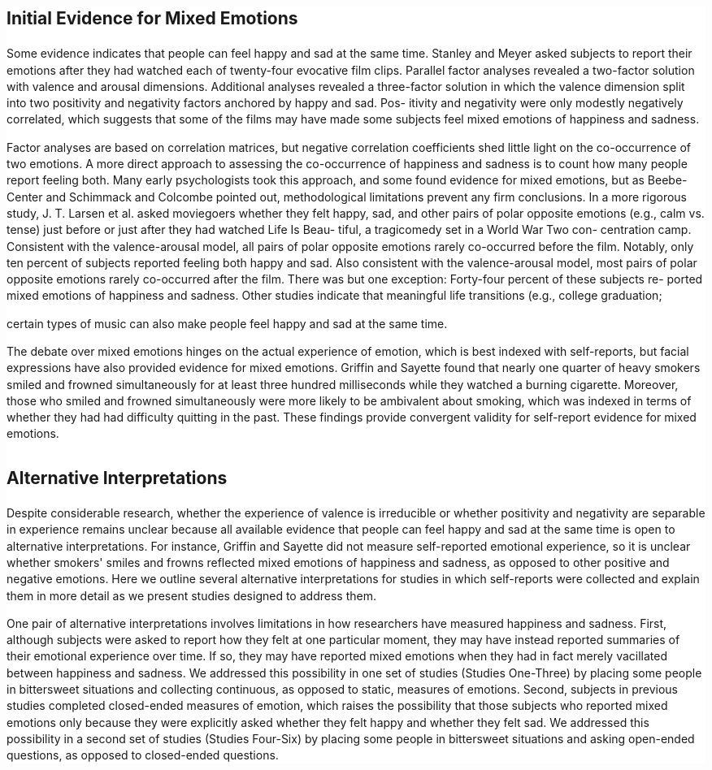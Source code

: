 
## Initial Evidence for Mixed Emotions

Some evidence indicates that people can feel happy and sad at the same time. Stanley and Meyer asked subjects to report their emotions after they had watched each of twenty-four evocative film clips. Parallel factor analyses revealed a two-factor solution with valence and arousal dimensions. Additional analyses revealed a three-factor solution in which the valence dimension split into two positivity and negativity factors anchored by happy and sad. Pos- itivity and negativity were only modestly negatively correlated, which suggests that some of the films may have made some subjects feel mixed emotions of happiness and sadness.

Factor analyses are based on correlation matrices, but negative correlation coefficients shed little light on the co-occurrence of two emotions. A more direct approach to assessing the co-occurrence of happiness and sadness is to count how many people report feeling both. Many early psychologists took this approach, and some found evidence for mixed emotions, but as Beebe-Center and Schimmack and Colcombe pointed out, methodological limitations prevent any firm conclusions. In a more rigorous study, J. T. Larsen et al. asked moviegoers whether they felt happy, sad, and other pairs of polar opposite emotions (e.g., calm vs. tense) just before or just after they had watched Life Is Beau- tiful, a tragicomedy set in a World War Two con- centration camp. Consistent with the valence-arousal model, all pairs of polar opposite emotions rarely co-occurred before the film. Notably, only ten percent of subjects reported feeling both happy and sad. Also consistent with the valence-arousal model, most pairs of polar opposite emotions rarely co-occurred after the film. There was but one exception: Forty-four percent of these subjects re- ported mixed emotions of happiness and sadness. Other studies indicate that meaningful life transitions (e.g., college graduation;

certain types of music can also make people feel happy and sad at the same time.

The debate over mixed emotions hinges on the actual experience of emotion, which is best indexed with self-reports, but facial expressions have also provided evidence for mixed emotions. Griffin and Sayette found that nearly one quarter of heavy smokers smiled and frowned simultaneously for at least three hundred milliseconds while they watched a burning cigarette. Moreover, those who smiled and frowned simultaneously were more likely to be ambivalent about smoking, which was indexed in terms of whether they had had difficulty quitting in the past. These findings provide convergent validity for self-report evidence for mixed emotions.


## Alternative Interpretations

Despite considerable research, whether the experience of valence is irreducible or whether positivity and negativity are separable in experience remains unclear because all available evidence that people can feel happy and sad at the same time is open to alternative interpretations. For instance, Griffin and Sayette did not measure self-reported emotional experience, so it is unclear whether smokers' smiles and frowns reflected mixed emotions of happiness and sadness, as opposed to other positive and negative emotions. Here we outline several alternative interpretations for studies in which self-reports were collected and explain them in more detail as we present studies designed to address them.

One pair of alternative interpretations involves limitations in how researchers have measured happiness and sadness. First, although subjects were asked to report how they felt at one particular moment, they may have instead reported summaries of their emotional experience over time. If so, they may have reported mixed emotions when they had in fact merely vacillated between happiness and sadness. We addressed this possibility in one set of studies (Studies One-Three) by placing some people in bittersweet situations and collecting continuous, as opposed to static, measures of emotions. Second, subjects in previous studies completed closed-ended measures of emotion, which raises the possibility that those subjects who reported mixed emotions only because they were explicitly asked whether they felt happy and whether they felt sad. We addressed this possibility in a second set of studies (Studies Four-Six) by placing some people in bittersweet situations and asking open-ended questions, as opposed to closed-ended questions.
